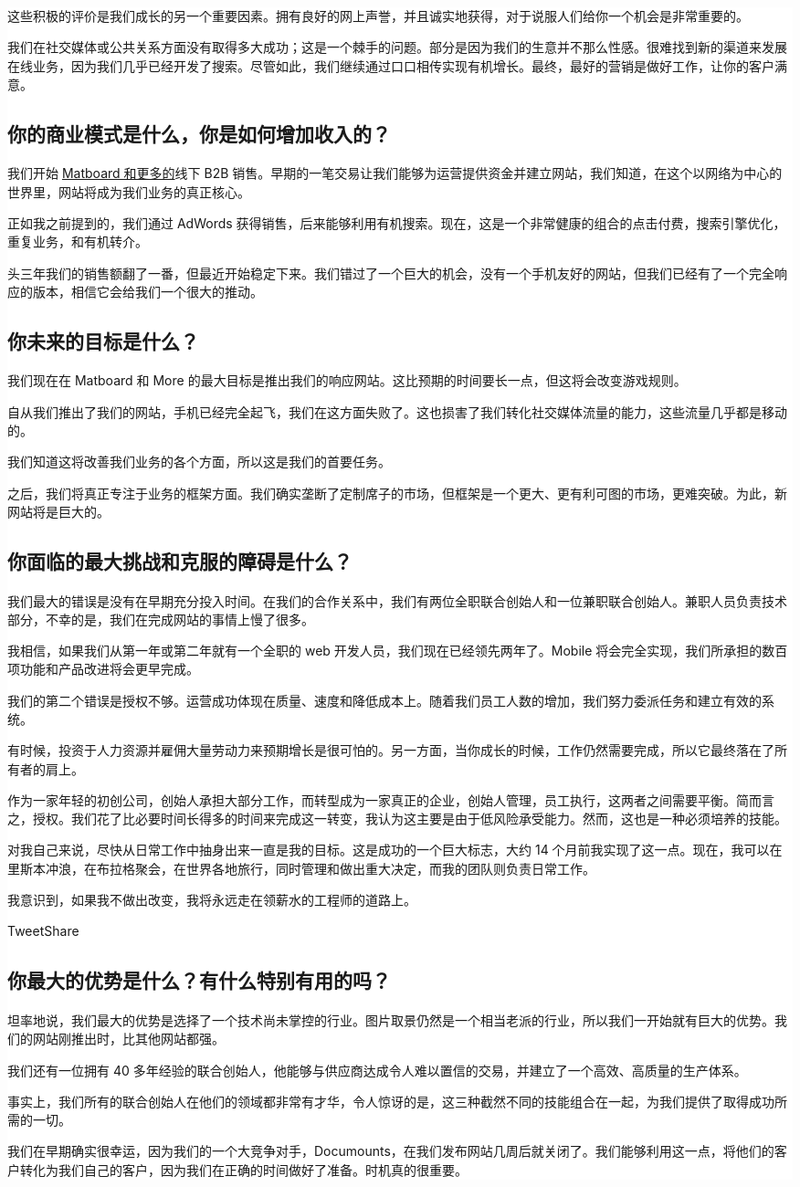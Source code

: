 这些积极的评价是我们成长的另一个重要因素。拥有良好的网上声誉，并且诚实地获得，对于说服人们给你一个机会是非常重要的。

我们在社交媒体或公共关系方面没有取得多大成功；这是一个棘手的问题。部分是因为我们的生意并不那么性感。很难找到新的渠道来发展在线业务，因为我们几乎已经开发了搜索。尽管如此，我们继续通过口口相传实现有机增长。最终，最好的营销是做好工作，让你的客户满意。

## 你的商业模式是什么，你是如何增加收入的？

我们开始 [Matboard 和更多的](https://www.matboardandmore.com/)线下 B2B 销售。早期的一笔交易让我们能够为运营提供资金并建立网站，我们知道，在这个以网络为中心的世界里，网站将成为我们业务的真正核心。

正如我之前提到的，我们通过 AdWords 获得销售，后来能够利用有机搜索。现在，这是一个非常健康的组合的点击付费，搜索引擎优化，重复业务，和有机转介。

头三年我们的销售额翻了一番，但最近开始稳定下来。我们错过了一个巨大的机会，没有一个手机友好的网站，但我们已经有了一个完全响应的版本，相信它会给我们一个很大的推动。

## 你未来的目标是什么？

我们现在在 Matboard 和 More 的最大目标是推出我们的响应网站。这比预期的时间要长一点，但这将会改变游戏规则。

自从我们推出了我们的网站，手机已经完全起飞，我们在这方面失败了。这也损害了我们转化社交媒体流量的能力，这些流量几乎都是移动的。

我们知道这将改善我们业务的各个方面，所以这是我们的首要任务。

之后，我们将真正专注于业务的框架方面。我们确实垄断了定制席子的市场，但框架是一个更大、更有利可图的市场，更难突破。为此，新网站将是巨大的。

## 你面临的最大挑战和克服的障碍是什么？

我们最大的错误是没有在早期充分投入时间。在我们的合作关系中，我们有两位全职联合创始人和一位兼职联合创始人。兼职人员负责技术部分，不幸的是，我们在完成网站的事情上慢了很多。

我相信，如果我们从第一年或第二年就有一个全职的 web 开发人员，我们现在已经领先两年了。Mobile 将会完全实现，我们所承担的数百项功能和产品改进将会更早完成。

我们的第二个错误是授权不够。运营成功体现在质量、速度和降低成本上。随着我们员工人数的增加，我们努力委派任务和建立有效的系统。

有时候，投资于人力资源并雇佣大量劳动力来预期增长是很可怕的。另一方面，当你成长的时候，工作仍然需要完成，所以它最终落在了所有者的肩上。

作为一家年轻的初创公司，创始人承担大部分工作，而转型成为一家真正的企业，创始人管理，员工执行，这两者之间需要平衡。简而言之，授权。我们花了比必要时间长得多的时间来完成这一转变，我认为这主要是由于低风险承受能力。然而，这也是一种必须培养的技能。

对我自己来说，尽快从日常工作中抽身出来一直是我的目标。这是成功的一个巨大标志，大约 14 个月前我实现了这一点。现在，我可以在里斯本冲浪，在布拉格聚会，在世界各地旅行，同时管理和做出重大决定，而我的团队则负责日常工作。

我意识到，如果我不做出改变，我将永远走在领薪水的工程师的道路上。

TweetShare

## 你最大的优势是什么？有什么特别有用的吗？

坦率地说，我们最大的优势是选择了一个技术尚未掌控的行业。图片取景仍然是一个相当老派的行业，所以我们一开始就有巨大的优势。我们的网站刚推出时，比其他网站都强。

我们还有一位拥有 40 多年经验的联合创始人，他能够与供应商达成令人难以置信的交易，并建立了一个高效、高质量的生产体系。

事实上，我们所有的联合创始人在他们的领域都非常有才华，令人惊讶的是，这三种截然不同的技能组合在一起，为我们提供了取得成功所需的一切。

我们在早期确实很幸运，因为我们的一个大竞争对手，Documounts，在我们发布网站几周后就关闭了。我们能够利用这一点，将他们的客户转化为我们自己的客户，因为我们在正确的时间做好了准备。时机真的很重要。
